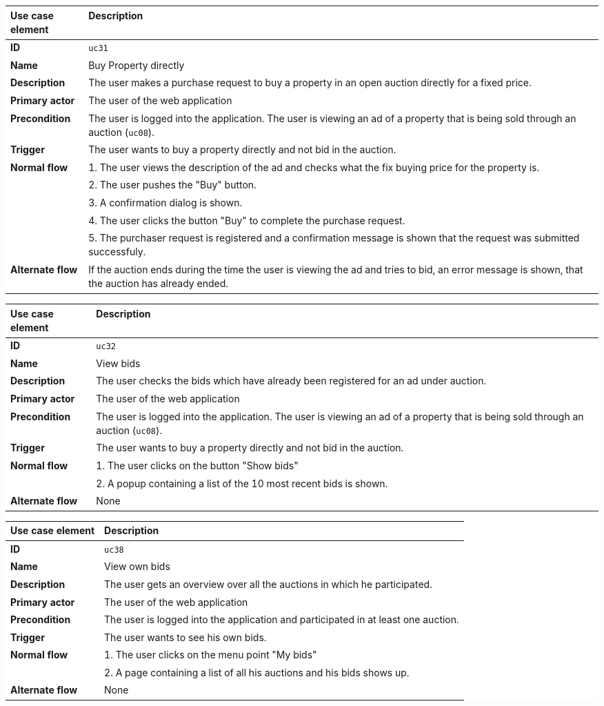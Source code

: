 
|Use case element|Description|
|:---|:---|
|**ID**|`uc31`|
|**Name**|Buy Property directly|
|**Description**|The user makes a purchase request to buy a property in an open auction directly for a fixed price.|
|**Primary actor**|The user of the web application|
|**Precondition**|The user is logged into the application. The user is viewing an ad of a property that is being sold through an auction (`uc08`).|
|**Trigger**|The user wants to buy a property directly and not bid in the auction.|
|**Normal flow**|1. The user views the description of the ad and checks what the fix buying price for the property is.|
||2. The user pushes the "Buy" button.|
||3. A confirmation dialog is shown.|
||4. The user clicks the button "Buy" to complete the purchase request.|
||5. The purchaser request is registered and a confirmation message is shown that the request was submitted successfuly.|
|**Alternate flow**|If the auction ends during the time the user is viewing the ad and tries to bid, an error message is shown, that the auction has already ended.|

|Use case element|Description|
|:---|:---|
|**ID**|`uc32`|
|**Name**|View bids|
|**Description**|The user checks the bids which have already been registered for an ad under auction.|
|**Primary actor**|The user of the web application|
|**Precondition**|The user is logged into the application. The user is viewing an ad of a property that is being sold through an auction (`uc08`).|
|**Trigger**|The user wants to buy a property directly and not bid in the auction.|
|**Normal flow**|1. The user clicks on the button "Show bids"|
||2. A popup containing a list of the 10 most recent bids is shown.|
|**Alternate flow**|None|

|Use case element|Description|
|:---|:---|
|**ID**|`uc38`|
|**Name**|View own bids|
|**Description**|The user gets an overview over all the auctions in which he participated.|
|**Primary actor**|The user of the web application|
|**Precondition**|The user is logged into the application and participated in at least one auction.|
|**Trigger**|The user wants to see his own bids.|
|**Normal flow**|1. The user clicks on the menu point "My bids"|
||2. A page containing a list of all his auctions and his bids shows up.|
|**Alternate flow**|None|
